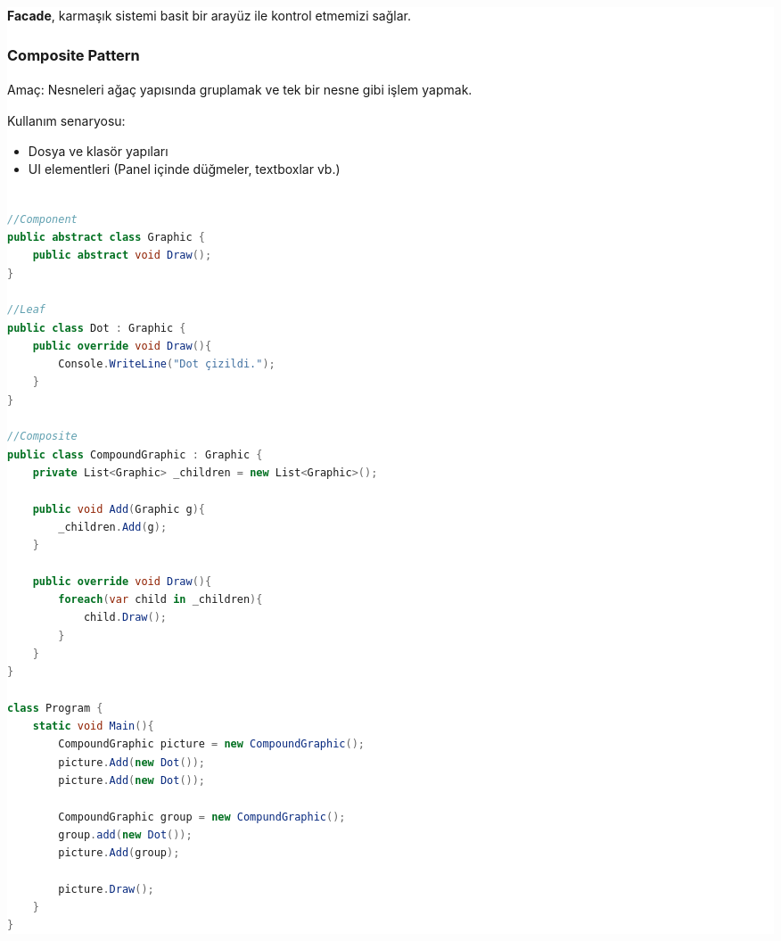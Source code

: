 **Facade**, karmaşık sistemi basit bir arayüz ile kontrol etmemizi sağlar.

### Composite Pattern 

Amaç: Nesneleri ağaç yapısında gruplamak ve tek bir nesne gibi işlem yapmak.

Kullanım senaryosu:

- Dosya ve klasör yapıları
- UI elementleri (Panel içinde düğmeler, textboxlar vb.)

```csharp

//Component
public abstract class Graphic {
    public abstract void Draw();
}

//Leaf
public class Dot : Graphic {
    public override void Draw(){
        Console.WriteLine("Dot çizildi.");
    }
}

//Composite
public class CompoundGraphic : Graphic {
    private List<Graphic> _children = new List<Graphic>();

    public void Add(Graphic g){
        _children.Add(g);
    }

    public override void Draw(){
        foreach(var child in _children){
            child.Draw();
        }
    }
}

class Program {
    static void Main(){
        CompoundGraphic picture = new CompoundGraphic();
        picture.Add(new Dot());
        picture.Add(new Dot());

        CompoundGraphic group = new CompundGraphic();
        group.add(new Dot());
        picture.Add(group);

        picture.Draw();
    }
}

```
